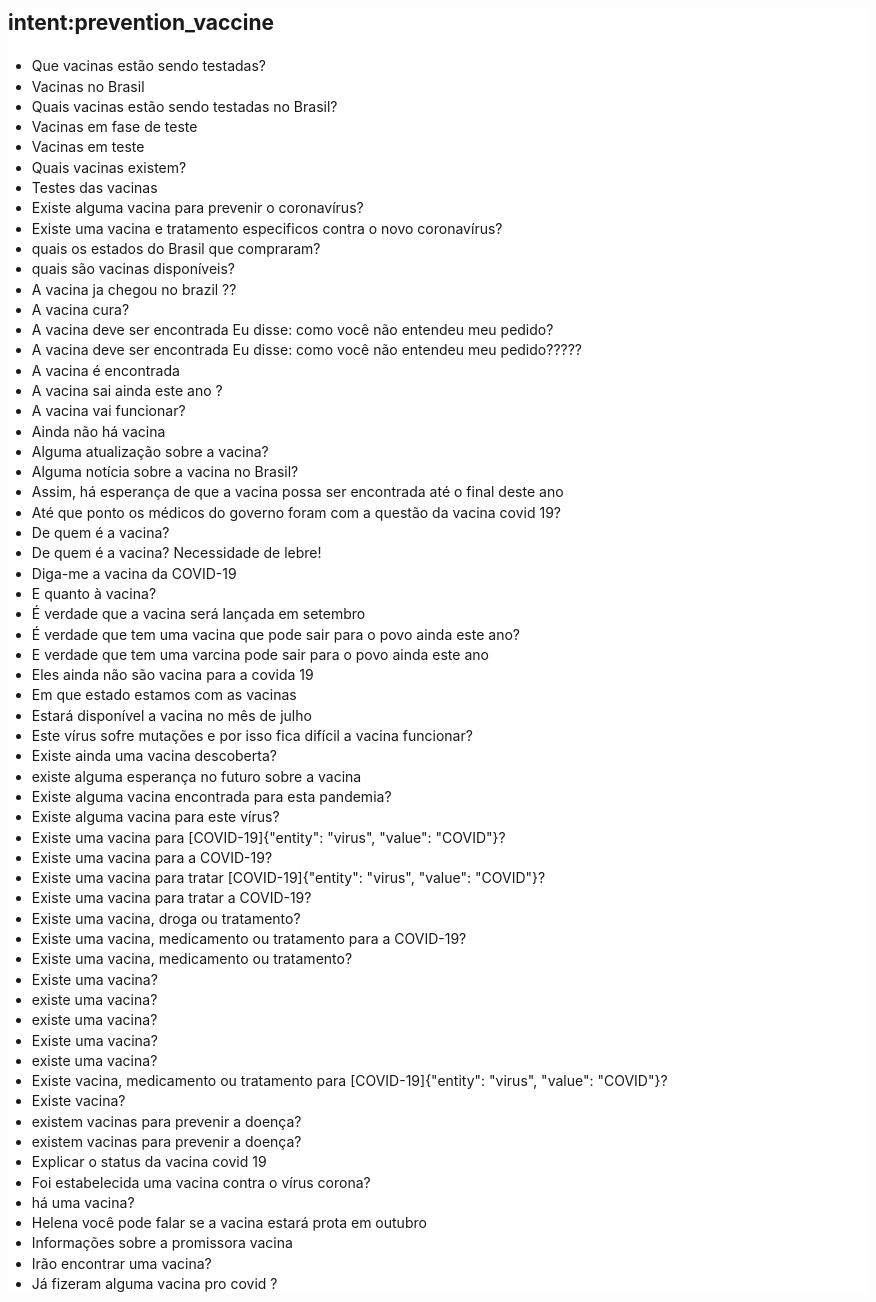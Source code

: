 ## intent:prevention_vaccine
- Que vacinas estão sendo testadas?
- Vacinas no Brasil
- Quais vacinas estão sendo testadas no Brasil?
- Vacinas em fase de teste
- Vacinas em teste 
- Quais vacinas existem?
- Testes das vacinas
- Existe alguma vacina para prevenir o coronavírus?
- Existe uma vacina e tratamento especificos contra o novo coronavírus?
- quais os estados do Brasil que compraram?
- quais são vacinas disponíveis?
- A vacina ja chegou no brazil ??
- A vacina cura?
- A vacina deve ser encontrada Eu disse: como você não entendeu meu pedido?
- A vacina deve ser encontrada Eu disse: como você não entendeu meu pedido?????
- A vacina é encontrada
- A vacina sai ainda este ano ?
- A vacina vai funcionar?
- Ainda não há vacina
- Alguma atualização sobre a vacina?
- Alguma notícia sobre a vacina no Brasil?
- Assim, há esperança de que a vacina possa ser encontrada até o final deste ano
- Até que ponto os médicos do governo foram com a questão da vacina covid 19?
- De quem é a vacina? 
- De quem é a vacina? Necessidade de lebre!
- Diga-me a vacina da COVID-19
- E quanto à vacina?
- É verdade que a vacina será lançada em setembro
- É verdade que tem uma vacina que pode sair para o povo ainda este ano?
- E verdade que tem uma varcina pode sair para o povo ainda este ano
- Eles ainda não são vacina para a covida 19
- Em que estado estamos com as vacinas
- Estará disponível a vacina no mês de julho
- Este vírus sofre mutações e por isso fica difícil a vacina funcionar?
- Existe ainda uma vacina descoberta?
- existe alguma esperança no futuro sobre a vacina
- Existe alguma vacina encontrada para esta pandemia?
- Existe alguma vacina para este vírus?
- Existe uma vacina para [COVID-19]{"entity": "virus", "value": "COVID"}?
- Existe uma vacina para a COVID-19?
- Existe uma vacina para tratar [COVID-19]{"entity": "virus", "value": "COVID"}?
- Existe uma vacina para tratar a COVID-19?
- Existe uma vacina, droga ou tratamento?
- Existe uma vacina, medicamento ou tratamento para a COVID-19?
- Existe uma vacina, medicamento ou tratamento?
- Existe uma vacina?
- existe uma vacina?
- existe uma vacina?
- Existe uma vacina?
- existe uma vacina?
- Existe vacina, medicamento ou tratamento para [COVID-19]{"entity": "virus", "value": "COVID"}?
- Existe vacina?
- existem vacinas para prevenir a doença?
- existem vacinas para prevenir a doença?
- Explicar o status da vacina covid 19
- Foi estabelecida uma vacina contra o vírus corona?
- há uma vacina?
- Helena você  pode falar  se a vacina  estará prota em outubro
- Informações sobre a promissora vacina
- Irão encontrar uma vacina?
- Já fizeram alguma vacina pro covid ?